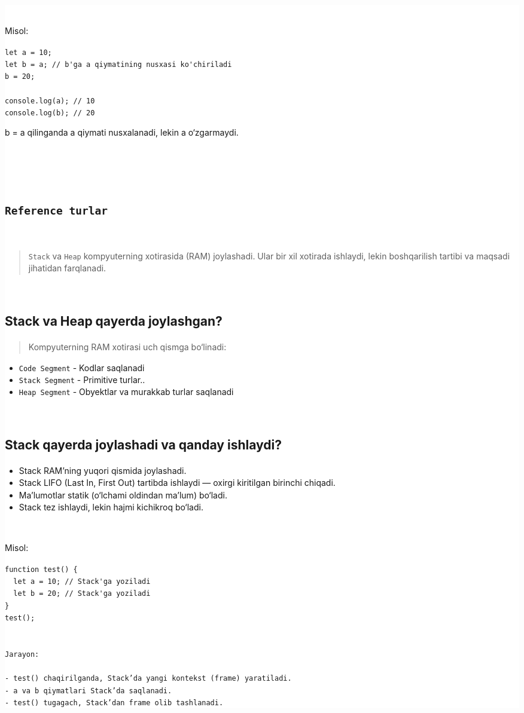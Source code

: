 <br>

Misol:

```
let a = 10;
let b = a; // b'ga a qiymatining nusxasi ko'chiriladi
b = 20;

console.log(a); // 10
console.log(b); // 20
```

b = a qilinganda a qiymati nusxalanadi, lekin a o‘zgarmaydi.

<br><br> <br>

## `Reference turlar`

<br>

> `Stack` va `Heap` kompyuterning xotirasida (RAM) joylashadi. Ular bir xil xotirada ishlaydi, lekin boshqarilish tartibi va maqsadi jihatidan farqlanadi.

<br>

## Stack va Heap qayerda joylashgan?

> Kompyuterning RAM xotirasi uch qismga bo‘linadi:

- `Code Segment` - Kodlar saqlanadi
- `Stack Segment` - Primitive turlar..
- `Heap Segment` - Obyektlar va murakkab turlar saqlanadi

<br>

## Stack qayerda joylashadi va qanday ishlaydi?

- Stack RAM’ning yuqori qismida joylashadi.
- Stack LIFO (Last In, First Out) tartibda ishlaydi — oxirgi kiritilgan birinchi chiqadi.
- Ma’lumotlar statik (o‘lchami oldindan ma’lum) bo‘ladi.
- Stack tez ishlaydi, lekin hajmi kichikroq bo‘ladi.

<br>

Misol:

```
function test() {
  let a = 10; // Stack'ga yoziladi
  let b = 20; // Stack'ga yoziladi
}
test();


Jarayon:

- test() chaqirilganda, Stack’da yangi kontekst (frame) yaratiladi.
- a va b qiymatlari Stack’da saqlanadi.
- test() tugagach, Stack’dan frame olib tashlanadi.
```
